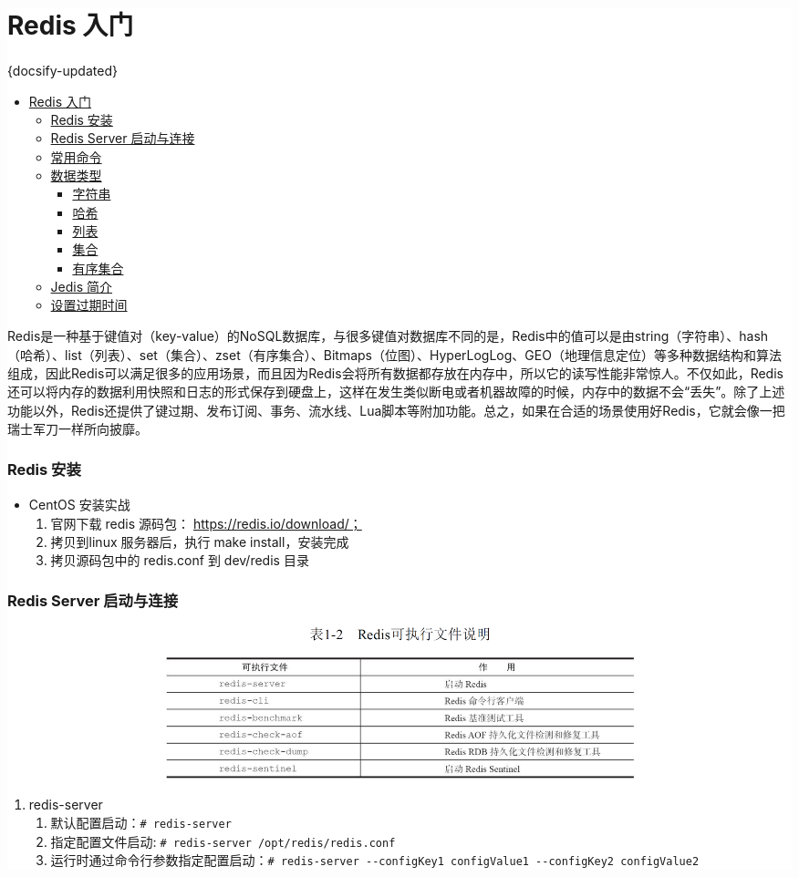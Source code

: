 # Redis 入门
{docsify-updated}

- [Redis 入门](#redis-入门)
    - [Redis 安装](#redis-安装)
    - [Redis Server 启动与连接](#redis-server-启动与连接)
    - [常用命令](#常用命令)
    - [数据类型](#数据类型)
      - [字符串](#字符串)
      - [哈希](#哈希)
      - [列表](#列表)
      - [集合](#集合)
      - [有序集合](#有序集合)
    - [Jedis 简介](#jedis-简介)
    - [设置过期时间](#设置过期时间)


Redis是一种基于键值对（key-value）的NoSQL数据库，与很多键值对数据库不同的是，Redis中的值可以是由string（字符串）、hash（哈希）、list（列表）、set（集合）、zset（有序集合）、Bitmaps（位图）、HyperLogLog、GEO（地理信息定位）等多种数据结构和算法组成，因此Redis可以满足很多的应用场景，而且因为Redis会将所有数据都存放在内存中，所以它的读写性能非常惊人。不仅如此，Redis还可以将内存的数据利用快照和日志的形式保存到硬盘上，这样在发生类似断电或者机器故障的时候，内存中的数据不会“丢失”。除了上述功能以外，Redis还提供了键过期、发布订阅、事务、流水线、Lua脚本等附加功能。总之，如果在合适的场景使用好Redis，它就会像一把瑞士军刀一样所向披靡。

### Redis 安装
+ CentOS 安装实战
	1. 官网下载 redis 源码包： https://redis.io/download/；
	2. 拷贝到linux 服务器后，执行 make install，安装完成
	3. 拷贝源码包中的 redis.conf 到 dev/redis 目录 

### Redis Server 启动与连接
<center>
<img src="pics/redis-exe.png" width="60%" alt="">
</center>

1. redis-server
   1. 默认配置启动：`# redis-server`
   2. 指定配置文件启动: `# redis-server /opt/redis/redis.conf`
   3. 运行时通过命令行参数指定配置启动：`# redis-server --configKey1 configValue1 --configKey2 configValue2`
